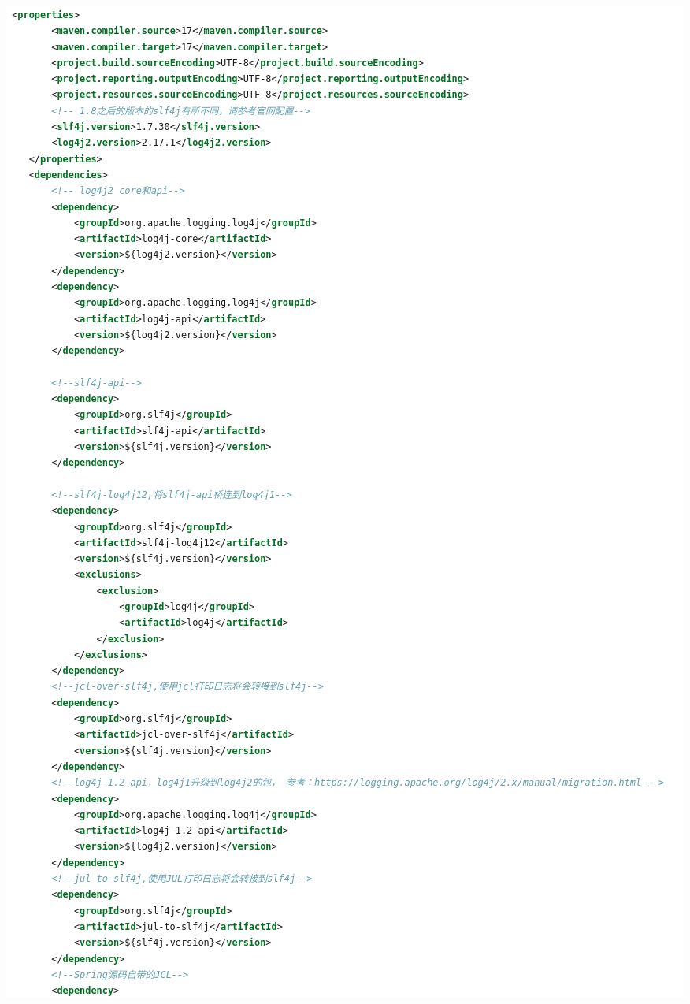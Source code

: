 ```xml
 <properties>
        <maven.compiler.source>17</maven.compiler.source>
        <maven.compiler.target>17</maven.compiler.target>
        <project.build.sourceEncoding>UTF-8</project.build.sourceEncoding>
        <project.reporting.outputEncoding>UTF-8</project.reporting.outputEncoding>
        <project.resources.sourceEncoding>UTF-8</project.resources.sourceEncoding>
        <!-- 1.8之后的版本的slf4j有所不同，请参考官网配置-->
        <slf4j.version>1.7.30</slf4j.version>
        <log4j2.version>2.17.1</log4j2.version>
    </properties>
    <dependencies>
        <!-- log4j2 core和api-->
        <dependency>
            <groupId>org.apache.logging.log4j</groupId>
            <artifactId>log4j-core</artifactId>
            <version>${log4j2.version}</version>
        </dependency>
        <dependency>
            <groupId>org.apache.logging.log4j</groupId>
            <artifactId>log4j-api</artifactId>
            <version>${log4j2.version}</version>
        </dependency>

        <!--slf4j-api-->
        <dependency>
            <groupId>org.slf4j</groupId>
            <artifactId>slf4j-api</artifactId>
            <version>${slf4j.version}</version>
        </dependency>

        <!--slf4j-log4j12,将slf4j-api桥连到log4j1-->
        <dependency>
            <groupId>org.slf4j</groupId>
            <artifactId>slf4j-log4j12</artifactId>
            <version>${slf4j.version}</version>
            <exclusions>
                <exclusion>
                    <groupId>log4j</groupId>
                    <artifactId>log4j</artifactId>
                </exclusion>
            </exclusions>
        </dependency>
        <!--jcl-over-slf4j,使用jcl打印日志将会转接到slf4j-->
        <dependency>
            <groupId>org.slf4j</groupId>
            <artifactId>jcl-over-slf4j</artifactId>
            <version>${slf4j.version}</version>
        </dependency>
        <!--log4j-1.2-api，log4j1升级到log4j2的包， 参考：https://logging.apache.org/log4j/2.x/manual/migration.html -->
        <dependency>
            <groupId>org.apache.logging.log4j</groupId>
            <artifactId>log4j-1.2-api</artifactId>
            <version>${log4j2.version}</version>
        </dependency>
        <!--jul-to-slf4j,使用JUL打印日志将会转接到slf4j-->
        <dependency>
            <groupId>org.slf4j</groupId>
            <artifactId>jul-to-slf4j</artifactId>
            <version>${slf4j.version}</version>
        </dependency>
        <!--Spring源码自带的JCL-->
        <dependency>
```